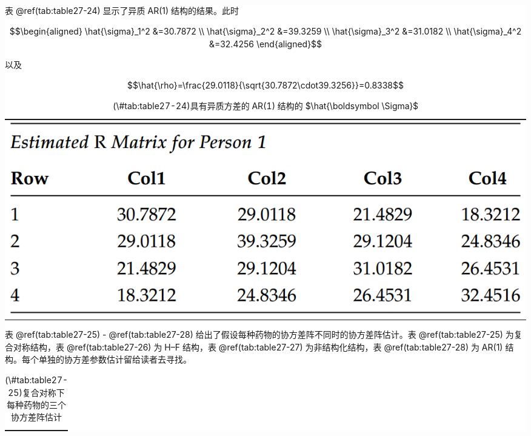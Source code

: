 表 \@ref(tab:table27-24) 显示了异质 AR(1) 结构的结果。此时

$$\begin{aligned}
\hat{\sigma}_1^2 &=30.7872 \\
\hat{\sigma}_2^2 &=39.3259 \\
\hat{\sigma}_3^2 &=31.0182 \\
\hat{\sigma}_4^2 &=32.4256 
\end{aligned}$$

以及

$$\hat{\rho}=\frac{29.0118}{\sqrt{30.7872\cdot39.3256}}=0.8338$$

<table>
<caption>(\#tab:table27-24)具有异质方差的 AR(1) 结构的 $\hat{\boldsymbol \Sigma}$</caption>
 <thead>
  <tr>
   <th style="text-align:center;color: white !important;background-color: white !important;font-size: 0px;"> x </th>
  </tr>
 </thead>
<tbody>
  <tr>
   <td style="text-align:center;">  <img src="table/table%2027.24.png">
</td>
  </tr>
</tbody>
</table>

表 \@ref(tab:table27-25) - \@ref(tab:table27-28) 给出了假设每种药物的协方差阵不同时的协方差阵估计。表 \@ref(tab:table27-25) 为复合对称结构，表 \@ref(tab:table27-26) 为 H–F 结构，表 \@ref(tab:table27-27) 为非结构化结构，表 \@ref(tab:table27-28) 为 AR(1) 结构。每个单独的协方差参数估计留给读者去寻找。

<table>
<caption>(\#tab:table27-25)复合对称下每种药物的三个协方差阵估计</caption>
 <thead>
  <tr>
   <th style="text-align:center;color: white !important;background-color: white !important;font-size: 0px;"> x </th>
  </tr>
 </thead>
<tbody>
  <tr>